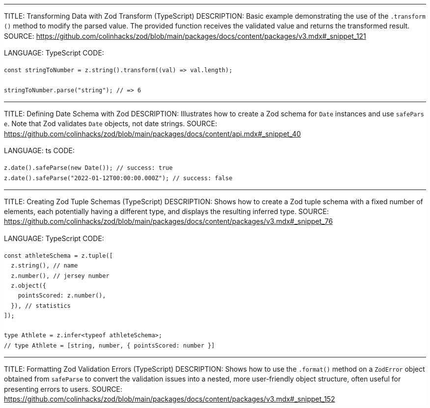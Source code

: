 ----------------------------------------

TITLE: Transforming Data with Zod Transform (TypeScript)
DESCRIPTION: Basic example demonstrating the use of the `.transform()` method to modify the parsed value. The provided function receives the validated value and returns the transformed result.
SOURCE: https://github.com/colinhacks/zod/blob/main/packages/docs/content/packages/v3.mdx#_snippet_121

LANGUAGE: TypeScript
CODE:
```
const stringToNumber = z.string().transform((val) => val.length);

stringToNumber.parse("string"); // => 6
```

----------------------------------------

TITLE: Defining Date Schema with Zod
DESCRIPTION: Illustrates how to create a Zod schema for `Date` instances and use `safeParse`. Note that Zod validates `Date` objects, not date strings.
SOURCE: https://github.com/colinhacks/zod/blob/main/packages/docs/content/api.mdx#_snippet_40

LANGUAGE: ts
CODE:
```
z.date().safeParse(new Date()); // success: true
z.date().safeParse("2022-01-12T00:00:00.000Z"); // success: false
```

----------------------------------------

TITLE: Creating Zod Tuple Schemas (TypeScript)
DESCRIPTION: Shows how to create a Zod tuple schema with a fixed number of elements, each potentially having a different type, and displays the resulting inferred type.
SOURCE: https://github.com/colinhacks/zod/blob/main/packages/docs/content/packages/v3.mdx#_snippet_76

LANGUAGE: TypeScript
CODE:
```
const athleteSchema = z.tuple([
  z.string(), // name
  z.number(), // jersey number
  z.object({
    pointsScored: z.number(),
  }), // statistics
]);

type Athlete = z.infer<typeof athleteSchema>;
// type Athlete = [string, number, { pointsScored: number }]
```

----------------------------------------

TITLE: Formatting Zod Validation Errors (TypeScript)
DESCRIPTION: Shows how to use the `.format()` method on a `ZodError` object obtained from `safeParse` to convert the validation issues into a nested, more user-friendly object structure, often useful for presenting errors to users.
SOURCE: https://github.com/colinhacks/zod/blob/main/packages/docs/content/packages/v3.mdx#_snippet_152
